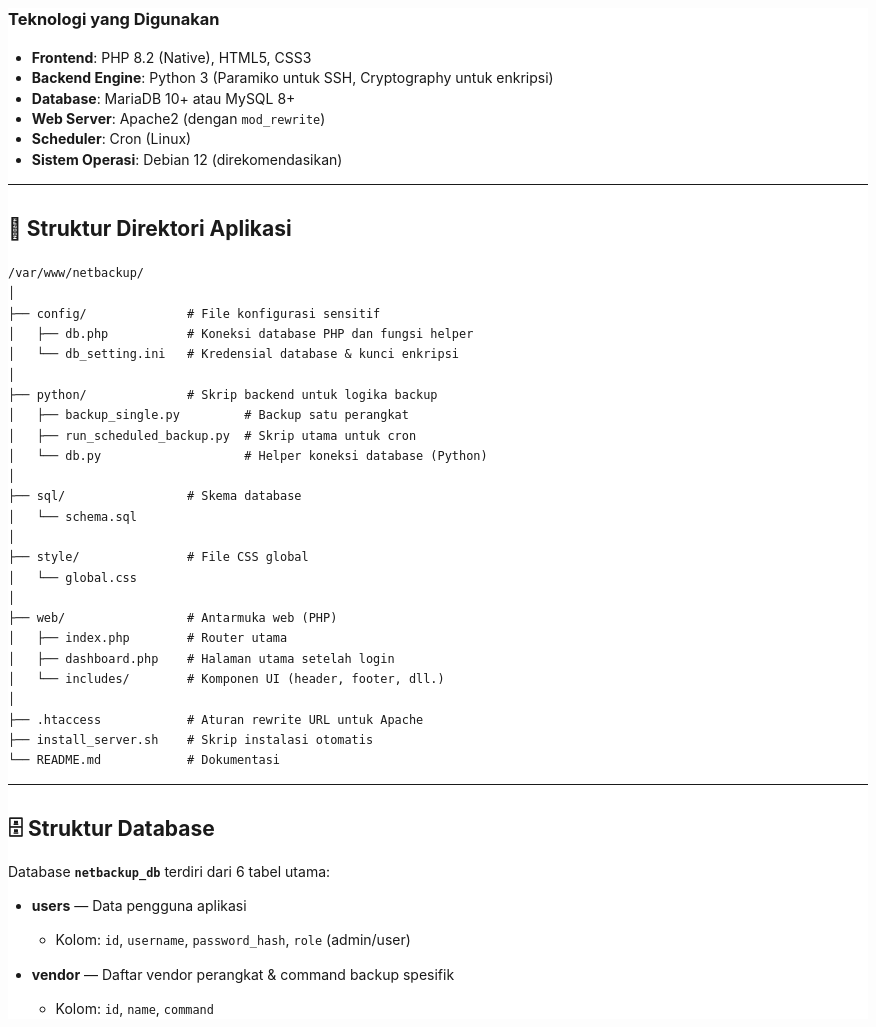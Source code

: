 ### Teknologi yang Digunakan
- **Frontend**: PHP 8.2 (Native), HTML5, CSS3  
- **Backend Engine**: Python 3 (Paramiko untuk SSH, Cryptography untuk enkripsi)  
- **Database**: MariaDB 10+ atau MySQL 8+  
- **Web Server**: Apache2 (dengan `mod_rewrite`)  
- **Scheduler**: Cron (Linux)  
- **Sistem Operasi**: Debian 12 (direkomendasikan)  

---

## 📂 Struktur Direktori Aplikasi

```
/var/www/netbackup/
│
├── config/              # File konfigurasi sensitif
│   ├── db.php           # Koneksi database PHP dan fungsi helper
│   └── db_setting.ini   # Kredensial database & kunci enkripsi
│
├── python/              # Skrip backend untuk logika backup
│   ├── backup_single.py         # Backup satu perangkat
│   ├── run_scheduled_backup.py  # Skrip utama untuk cron
│   └── db.py                    # Helper koneksi database (Python)
│
├── sql/                 # Skema database
│   └── schema.sql
│
├── style/               # File CSS global
│   └── global.css
│
├── web/                 # Antarmuka web (PHP)
│   ├── index.php        # Router utama
│   ├── dashboard.php    # Halaman utama setelah login
│   └── includes/        # Komponen UI (header, footer, dll.)
│
├── .htaccess            # Aturan rewrite URL untuk Apache
├── install_server.sh    # Skrip instalasi otomatis
└── README.md            # Dokumentasi
```

---

## 🗄️ Struktur Database

Database **`netbackup_db`** terdiri dari 6 tabel utama:

- **users** — Data pengguna aplikasi  
  - Kolom: `id`, `username`, `password_hash`, `role` (admin/user)  

- **vendor** — Daftar vendor perangkat & command backup spesifik  
  - Kolom: `id`, `name`, `command`  
